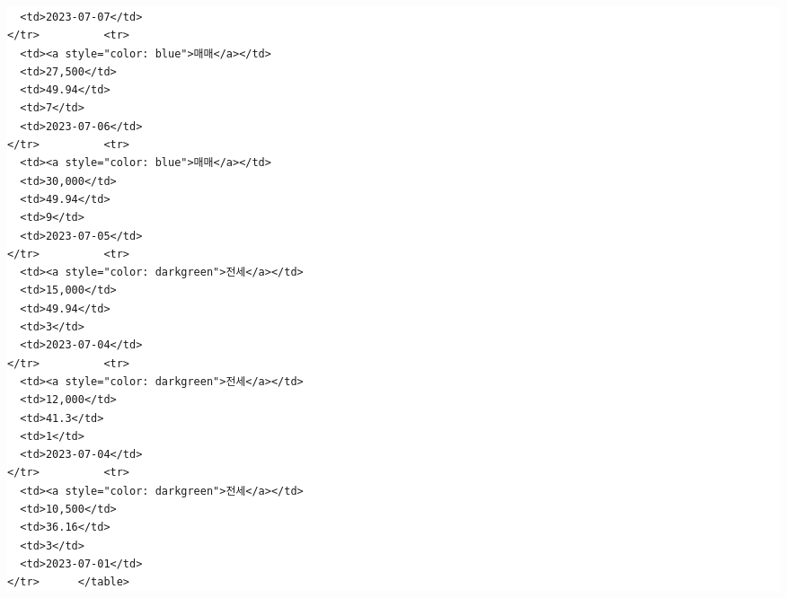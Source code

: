       <td>2023-07-07</td>
    </tr>          <tr>
      <td><a style="color: blue">매매</a></td>
      <td>27,500</td>
      <td>49.94</td>
      <td>7</td>
      <td>2023-07-06</td>
    </tr>          <tr>
      <td><a style="color: blue">매매</a></td>
      <td>30,000</td>
      <td>49.94</td>
      <td>9</td>
      <td>2023-07-05</td>
    </tr>          <tr>
      <td><a style="color: darkgreen">전세</a></td>
      <td>15,000</td>
      <td>49.94</td>
      <td>3</td>
      <td>2023-07-04</td>
    </tr>          <tr>
      <td><a style="color: darkgreen">전세</a></td>
      <td>12,000</td>
      <td>41.3</td>
      <td>1</td>
      <td>2023-07-04</td>
    </tr>          <tr>
      <td><a style="color: darkgreen">전세</a></td>
      <td>10,500</td>
      <td>36.16</td>
      <td>3</td>
      <td>2023-07-01</td>
    </tr>      </table>
    

